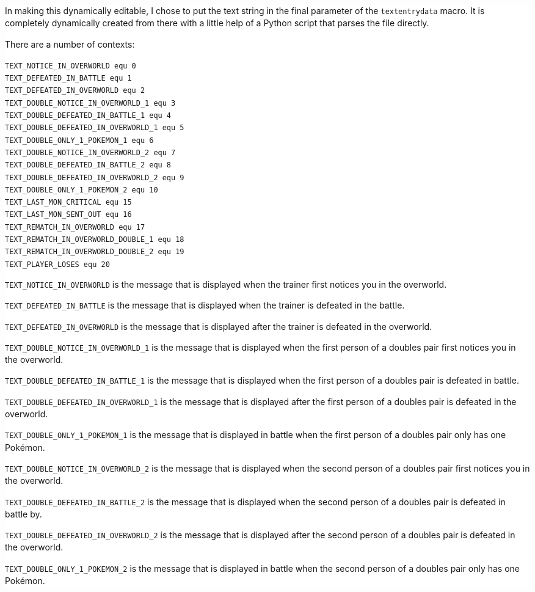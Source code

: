 In making this dynamically editable, I chose to put the text string in the final parameter of the `textentrydata` macro.  It is completely dynamically created from there with a little help of a Python script that parses the file directly.

There are a number of contexts:

```thumb
TEXT_NOTICE_IN_OVERWORLD equ 0
TEXT_DEFEATED_IN_BATTLE equ 1
TEXT_DEFEATED_IN_OVERWORLD equ 2
TEXT_DOUBLE_NOTICE_IN_OVERWORLD_1 equ 3
TEXT_DOUBLE_DEFEATED_IN_BATTLE_1 equ 4
TEXT_DOUBLE_DEFEATED_IN_OVERWORLD_1 equ 5
TEXT_DOUBLE_ONLY_1_POKEMON_1 equ 6
TEXT_DOUBLE_NOTICE_IN_OVERWORLD_2 equ 7
TEXT_DOUBLE_DEFEATED_IN_BATTLE_2 equ 8
TEXT_DOUBLE_DEFEATED_IN_OVERWORLD_2 equ 9
TEXT_DOUBLE_ONLY_1_POKEMON_2 equ 10
TEXT_LAST_MON_CRITICAL equ 15
TEXT_LAST_MON_SENT_OUT equ 16
TEXT_REMATCH_IN_OVERWORLD equ 17
TEXT_REMATCH_IN_OVERWORLD_DOUBLE_1 equ 18
TEXT_REMATCH_IN_OVERWORLD_DOUBLE_2 equ 19
TEXT_PLAYER_LOSES equ 20
```

`TEXT_NOTICE_IN_OVERWORLD` is the message that is displayed when the trainer first notices you in the overworld.

`TEXT_DEFEATED_IN_BATTLE` is the message that is displayed when the trainer is defeated in the battle.

`TEXT_DEFEATED_IN_OVERWORLD` is the message that is displayed after the trainer is defeated in the overworld.

`TEXT_DOUBLE_NOTICE_IN_OVERWORLD_1` is the message that is displayed when the first person of a doubles pair first notices you in the overworld.

`TEXT_DOUBLE_DEFEATED_IN_BATTLE_1` is the message that is displayed when the first person of a doubles pair is defeated in battle.

`TEXT_DOUBLE_DEFEATED_IN_OVERWORLD_1` is the message that is displayed after the first person of a doubles pair is defeated in the overworld.

`TEXT_DOUBLE_ONLY_1_POKEMON_1` is the message that is displayed in battle when the first person of a doubles pair only has one Pokémon.

`TEXT_DOUBLE_NOTICE_IN_OVERWORLD_2` is the message that is displayed when the second person of a doubles pair first notices you in the overworld.

`TEXT_DOUBLE_DEFEATED_IN_BATTLE_2` is the message that is displayed when the second person of a doubles pair is defeated in battle by.

`TEXT_DOUBLE_DEFEATED_IN_OVERWORLD_2` is the message that is displayed after the second person of a doubles pair is defeated in the overworld.

`TEXT_DOUBLE_ONLY_1_POKEMON_2` is the message that is displayed in battle when the second person of a doubles pair only has one Pokémon.
